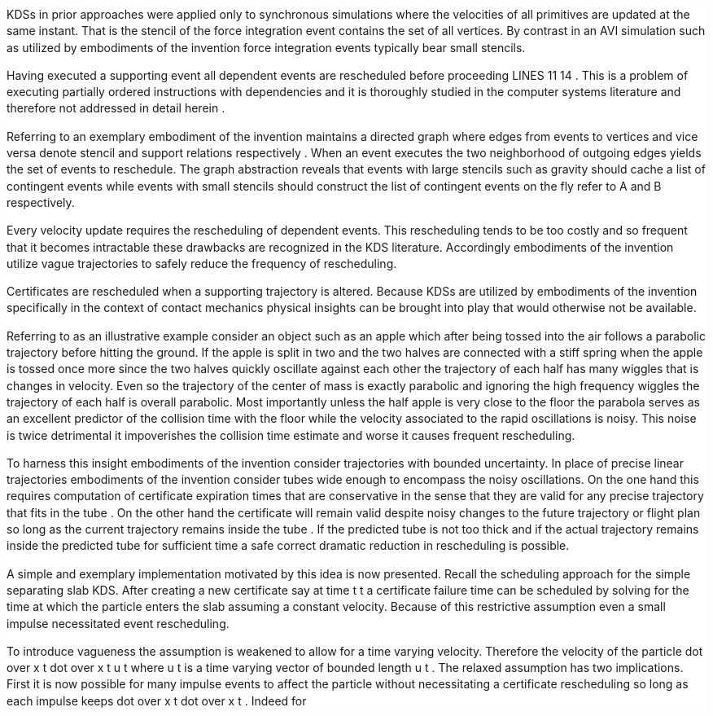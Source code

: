 KDSs in prior approaches were applied only to synchronous simulations where the velocities of all primitives are updated at the same instant. That is the stencil of the force integration event contains the set of all vertices. By contrast in an AVI simulation such as utilized by embodiments of the invention force integration events typically bear small stencils.

Having executed a supporting event all dependent events are rescheduled before proceeding LINES 11 14 . This is a problem of executing partially ordered instructions with dependencies and it is thoroughly studied in the computer systems literature and therefore not addressed in detail herein .

Referring to an exemplary embodiment of the invention maintains a directed graph where edges from events to vertices and vice versa denote stencil and support relations respectively . When an event executes the two neighborhood of outgoing edges yields the set of events to reschedule. The graph abstraction reveals that events with large stencils such as gravity should cache a list of contingent events while events with small stencils should construct the list of contingent events on the fly refer to A and B respectively.

Every velocity update requires the rescheduling of dependent events. This rescheduling tends to be too costly and so frequent that it becomes intractable these drawbacks are recognized in the KDS literature. Accordingly embodiments of the invention utilize vague trajectories to safely reduce the frequency of rescheduling.

Certificates are rescheduled when a supporting trajectory is altered. Because KDSs are utilized by embodiments of the invention specifically in the context of contact mechanics physical insights can be brought into play that would otherwise not be available.

Referring to as an illustrative example consider an object such as an apple which after being tossed into the air follows a parabolic trajectory before hitting the ground. If the apple is split in two and the two halves are connected with a stiff spring when the apple is tossed once more since the two halves quickly oscillate against each other the trajectory of each half has many wiggles that is changes in velocity. Even so the trajectory of the center of mass is exactly parabolic and ignoring the high frequency wiggles the trajectory of each half is overall parabolic. Most importantly unless the half apple is very close to the floor the parabola serves as an excellent predictor of the collision time with the floor while the velocity associated to the rapid oscillations is noisy. This noise is twice detrimental it impoverishes the collision time estimate and worse it causes frequent rescheduling.

To harness this insight embodiments of the invention consider trajectories with bounded uncertainty. In place of precise linear trajectories embodiments of the invention consider tubes wide enough to encompass the noisy oscillations. On the one hand this requires computation of certificate expiration times that are conservative in the sense that they are valid for any precise trajectory that fits in the tube . On the other hand the certificate will remain valid despite noisy changes to the future trajectory or flight plan so long as the current trajectory remains inside the tube . If the predicted tube is not too thick and if the actual trajectory remains inside the predicted tube for sufficient time a safe correct dramatic reduction in rescheduling is possible.

A simple and exemplary implementation motivated by this idea is now presented. Recall the scheduling approach for the simple separating slab KDS. After creating a new certificate say at time t t a certificate failure time can be scheduled by solving for the time at which the particle enters the slab assuming a constant velocity. Because of this restrictive assumption even a small impulse necessitated event rescheduling.

To introduce vagueness the assumption is weakened to allow for a time varying velocity. Therefore the velocity of the particle dot over x t dot over x t u t where u t is a time varying vector of bounded length u t . The relaxed assumption has two implications. First it is now possible for many impulse events to affect the particle without necessitating a certificate rescheduling so long as each impulse keeps dot over x t dot over x t . Indeed for 
